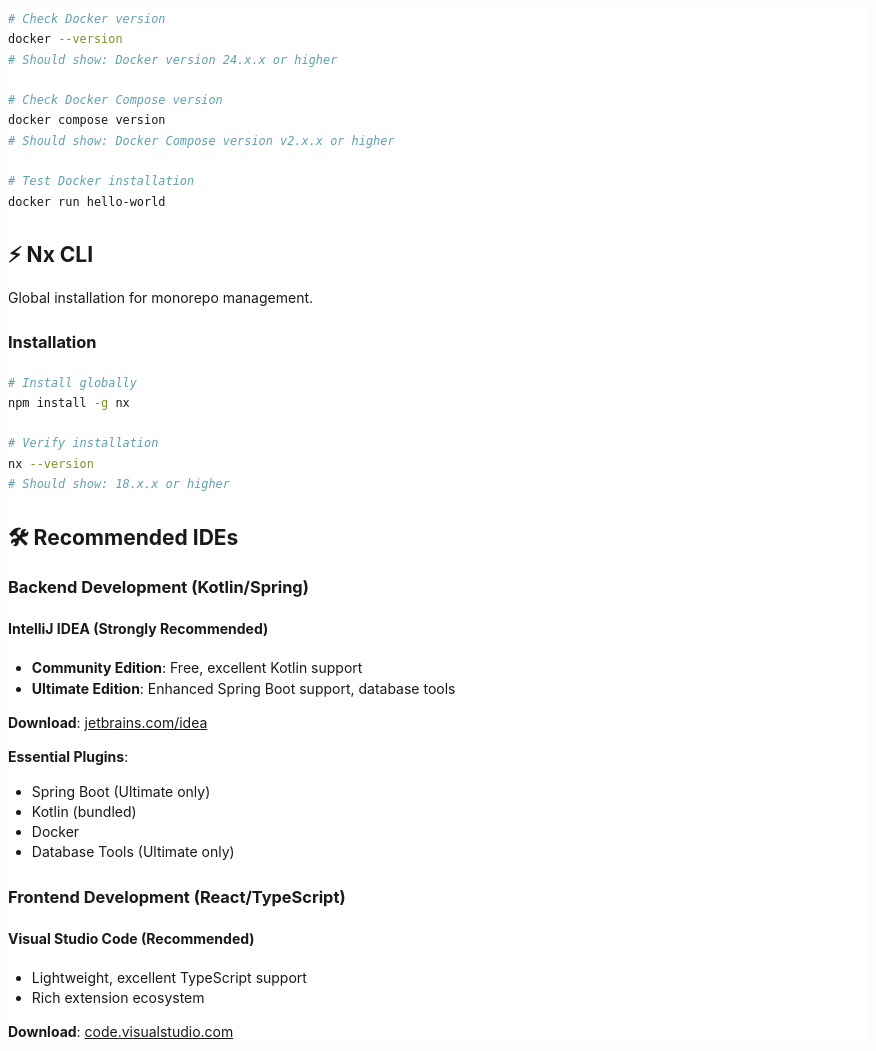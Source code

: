 ```bash
# Check Docker version
docker --version
# Should show: Docker version 24.x.x or higher

# Check Docker Compose version
docker compose version
# Should show: Docker Compose version v2.x.x or higher

# Test Docker installation
docker run hello-world
```

## ⚡ Nx CLI

Global installation for monorepo management.

### Installation

```bash
# Install globally
npm install -g nx

# Verify installation
nx --version
# Should show: 18.x.x or higher
```

## 🛠️ Recommended IDEs

### Backend Development (Kotlin/Spring)

#### IntelliJ IDEA (Strongly Recommended)

- **Community Edition**: Free, excellent Kotlin support
- **Ultimate Edition**: Enhanced Spring Boot support, database tools

**Download**: [jetbrains.com/idea](https://www.jetbrains.com/idea/)

**Essential Plugins**:

- Spring Boot (Ultimate only)
- Kotlin (bundled)
- Docker
- Database Tools (Ultimate only)

### Frontend Development (React/TypeScript)

#### Visual Studio Code (Recommended)

- Lightweight, excellent TypeScript support
- Rich extension ecosystem

**Download**: [code.visualstudio.com](https://code.visualstudio.com/)
